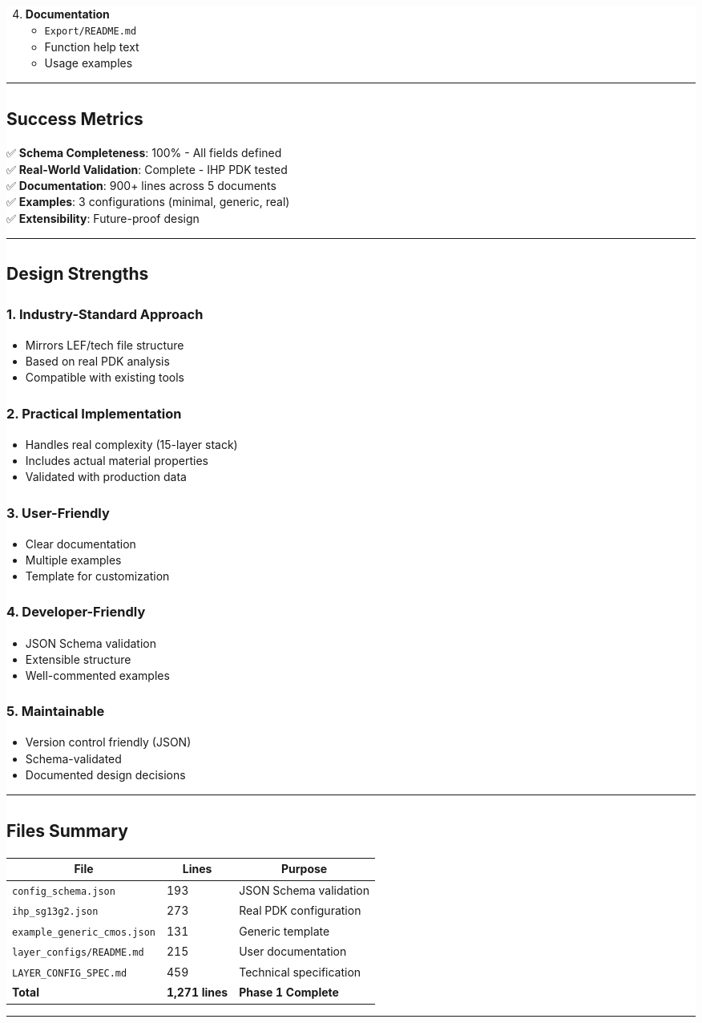 4. **Documentation**
   - `Export/README.md`
   - Function help text
   - Usage examples

---

## Success Metrics

✅ **Schema Completeness**: 100% - All fields defined  
✅ **Real-World Validation**: Complete - IHP PDK tested  
✅ **Documentation**: 900+ lines across 5 documents  
✅ **Examples**: 3 configurations (minimal, generic, real)  
✅ **Extensibility**: Future-proof design  

---

## Design Strengths

### 1. Industry-Standard Approach
- Mirrors LEF/tech file structure
- Based on real PDK analysis
- Compatible with existing tools

### 2. Practical Implementation
- Handles real complexity (15-layer stack)
- Includes actual material properties
- Validated with production data

### 3. User-Friendly
- Clear documentation
- Multiple examples
- Template for customization

### 4. Developer-Friendly
- JSON Schema validation
- Extensible structure
- Well-commented examples

### 5. Maintainable
- Version control friendly (JSON)
- Schema-validated
- Documented design decisions

---

## Files Summary

| File | Lines | Purpose |
|------|-------|---------|
| `config_schema.json` | 193 | JSON Schema validation |
| `ihp_sg13g2.json` | 273 | Real PDK configuration |
| `example_generic_cmos.json` | 131 | Generic template |
| `layer_configs/README.md` | 215 | User documentation |
| `LAYER_CONFIG_SPEC.md` | 459 | Technical specification |
| **Total** | **1,271 lines** | **Phase 1 Complete** |

---